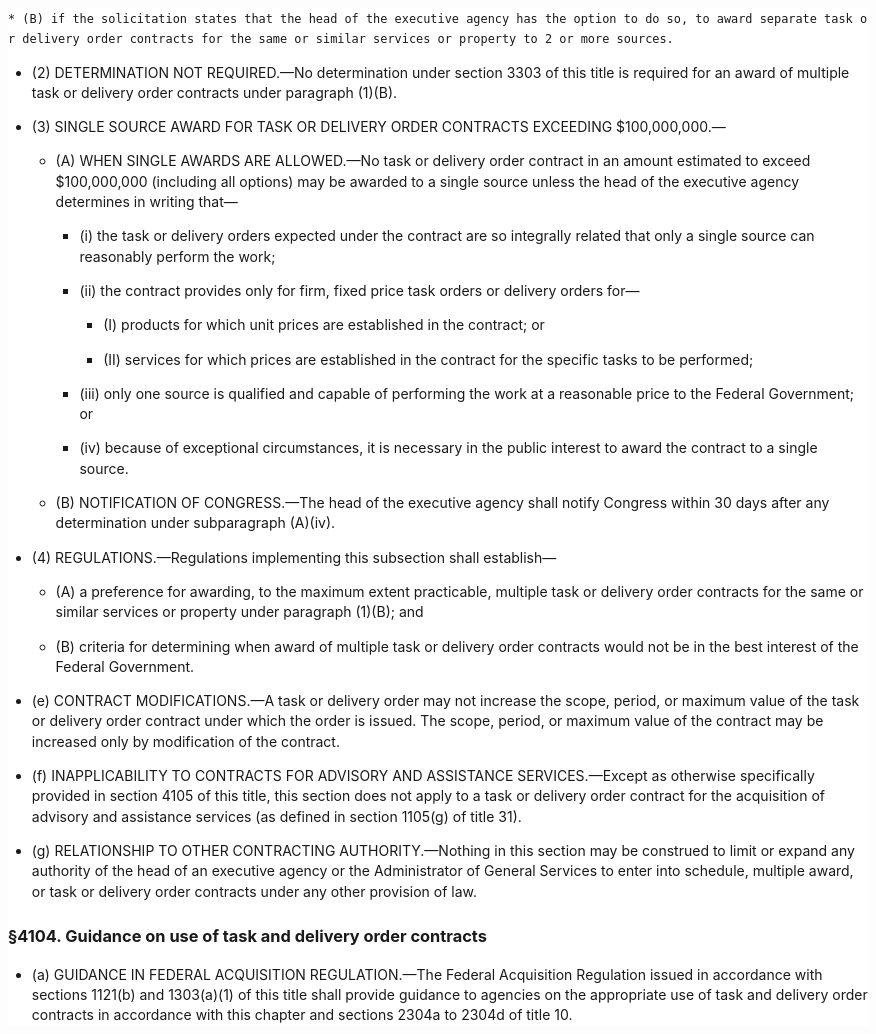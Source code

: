     * (B) if the solicitation states that the head of the executive agency has the option to do so, to award separate task or delivery order contracts for the same or similar services or property to 2 or more sources.


  * (2) DETERMINATION NOT REQUIRED.—No determination under section 3303 of this title is required for an award of multiple task or delivery order contracts under paragraph (1)(B).

  * (3) SINGLE SOURCE AWARD FOR TASK OR DELIVERY ORDER CONTRACTS EXCEEDING $100,000,000.—

    * (A) WHEN SINGLE AWARDS ARE ALLOWED.—No task or delivery order contract in an amount estimated to exceed $100,000,000 (including all options) may be awarded to a single source unless the head of the executive agency determines in writing that—

      * (i) the task or delivery orders expected under the contract are so integrally related that only a single source can reasonably perform the work;

      * (ii) the contract provides only for firm, fixed price task orders or delivery orders for—

        * (I) products for which unit prices are established in the contract; or

        * (II) services for which prices are established in the contract for the specific tasks to be performed;


      * (iii) only one source is qualified and capable of performing the work at a reasonable price to the Federal Government; or

      * (iv) because of exceptional circumstances, it is necessary in the public interest to award the contract to a single source.


    * (B) NOTIFICATION OF CONGRESS.—The head of the executive agency shall notify Congress within 30 days after any determination under subparagraph (A)(iv).


  * (4) REGULATIONS.—Regulations implementing this subsection shall establish—

    * (A) a preference for awarding, to the maximum extent practicable, multiple task or delivery order contracts for the same or similar services or property under paragraph (1)(B); and

    * (B) criteria for determining when award of multiple task or delivery order contracts would not be in the best interest of the Federal Government.


* (e) CONTRACT MODIFICATIONS.—A task or delivery order may not increase the scope, period, or maximum value of the task or delivery order contract under which the order is issued. The scope, period, or maximum value of the contract may be increased only by modification of the contract.

* (f) INAPPLICABILITY TO CONTRACTS FOR ADVISORY AND ASSISTANCE SERVICES.—Except as otherwise specifically provided in section 4105 of this title, this section does not apply to a task or delivery order contract for the acquisition of advisory and assistance services (as defined in section 1105(g) of title 31).

* (g) RELATIONSHIP TO OTHER CONTRACTING AUTHORITY.—Nothing in this section may be construed to limit or expand any authority of the head of an executive agency or the Administrator of General Services to enter into schedule, multiple award, or task or delivery order contracts under any other provision of law.

### §4104. Guidance on use of task and delivery order contracts
* (a) GUIDANCE IN FEDERAL ACQUISITION REGULATION.—The Federal Acquisition Regulation issued in accordance with sections 1121(b) and 1303(a)(1) of this title shall provide guidance to agencies on the appropriate use of task and delivery order contracts in accordance with this chapter and sections 2304a to 2304d of title 10.
